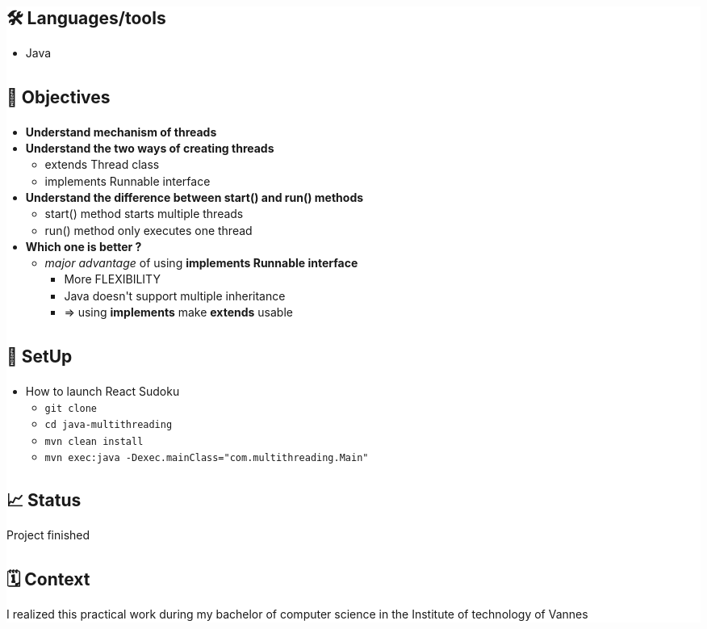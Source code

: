 ## 🛠 Languages/tools <a id="languages"></a>
- Java


## 🎯 Objectives <a id="objectives"></a>
- **Understand mechanism of threads**
- **Understand the two ways of creating threads**
  - extends Thread class
  - implements Runnable interface
- **Understand the difference between start() and run() methods**
  - start() method starts multiple threads
  - run() method only executes one thread
- **Which one is better ?**
  - _major advantage_ of using **implements Runnable interface**
    - More FLEXIBILITY
    - Java doesn't support multiple inheritance 
    - => using **implements** make **extends** usable

## 🎯 SetUp <a id="setup"></a>
- How to launch React Sudoku
    - `git clone`
    - `cd java-multithreading`
    - `mvn clean install`
    - `mvn exec:java -Dexec.mainClass="com.multithreading.Main"`

## 📈 Status <a id="status"></a>

Project finished


## 🗓 Context <a id="context"> </a>
I realized this practical work during my bachelor of computer science in the Institute of technology of Vannes




